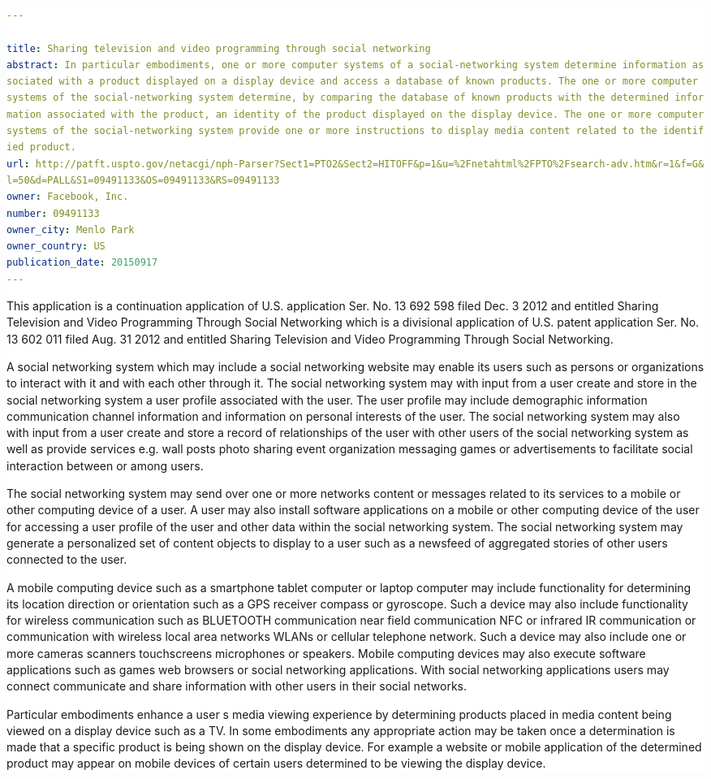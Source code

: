 ```yaml
---

title: Sharing television and video programming through social networking
abstract: In particular embodiments, one or more computer systems of a social-networking system determine information associated with a product displayed on a display device and access a database of known products. The one or more computer systems of the social-networking system determine, by comparing the database of known products with the determined information associated with the product, an identity of the product displayed on the display device. The one or more computer systems of the social-networking system provide one or more instructions to display media content related to the identified product.
url: http://patft.uspto.gov/netacgi/nph-Parser?Sect1=PTO2&Sect2=HITOFF&p=1&u=%2Fnetahtml%2FPTO%2Fsearch-adv.htm&r=1&f=G&l=50&d=PALL&S1=09491133&OS=09491133&RS=09491133
owner: Facebook, Inc.
number: 09491133
owner_city: Menlo Park
owner_country: US
publication_date: 20150917
---
```

This application is a continuation application of U.S. application Ser. No. 13 692 598 filed Dec. 3 2012 and entitled Sharing Television and Video Programming Through Social Networking which is a divisional application of U.S. patent application Ser. No. 13 602 011 filed Aug. 31 2012 and entitled Sharing Television and Video Programming Through Social Networking. 

A social networking system which may include a social networking website may enable its users such as persons or organizations to interact with it and with each other through it. The social networking system may with input from a user create and store in the social networking system a user profile associated with the user. The user profile may include demographic information communication channel information and information on personal interests of the user. The social networking system may also with input from a user create and store a record of relationships of the user with other users of the social networking system as well as provide services e.g. wall posts photo sharing event organization messaging games or advertisements to facilitate social interaction between or among users.

The social networking system may send over one or more networks content or messages related to its services to a mobile or other computing device of a user. A user may also install software applications on a mobile or other computing device of the user for accessing a user profile of the user and other data within the social networking system. The social networking system may generate a personalized set of content objects to display to a user such as a newsfeed of aggregated stories of other users connected to the user.

A mobile computing device such as a smartphone tablet computer or laptop computer may include functionality for determining its location direction or orientation such as a GPS receiver compass or gyroscope. Such a device may also include functionality for wireless communication such as BLUETOOTH communication near field communication NFC or infrared IR communication or communication with wireless local area networks WLANs or cellular telephone network. Such a device may also include one or more cameras scanners touchscreens microphones or speakers. Mobile computing devices may also execute software applications such as games web browsers or social networking applications. With social networking applications users may connect communicate and share information with other users in their social networks.

Particular embodiments enhance a user s media viewing experience by determining products placed in media content being viewed on a display device such as a TV. In some embodiments any appropriate action may be taken once a determination is made that a specific product is being shown on the display device. For example a website or mobile application of the determined product may appear on mobile devices of certain users determined to be viewing the display device.
